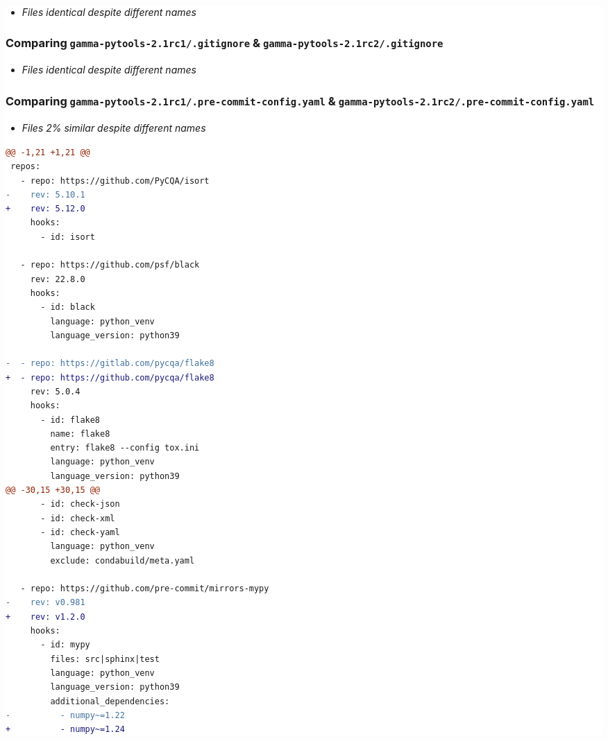  * *Files identical despite different names*

### Comparing `gamma-pytools-2.1rc1/.gitignore` & `gamma-pytools-2.1rc2/.gitignore`

 * *Files identical despite different names*

### Comparing `gamma-pytools-2.1rc1/.pre-commit-config.yaml` & `gamma-pytools-2.1rc2/.pre-commit-config.yaml`

 * *Files 2% similar despite different names*

```diff
@@ -1,21 +1,21 @@
 repos:
   - repo: https://github.com/PyCQA/isort
-    rev: 5.10.1
+    rev: 5.12.0
     hooks:
       - id: isort
 
   - repo: https://github.com/psf/black
     rev: 22.8.0
     hooks:
       - id: black
         language: python_venv
         language_version: python39
 
-  - repo: https://gitlab.com/pycqa/flake8
+  - repo: https://github.com/pycqa/flake8
     rev: 5.0.4
     hooks:
       - id: flake8
         name: flake8
         entry: flake8 --config tox.ini
         language: python_venv
         language_version: python39
@@ -30,15 +30,15 @@
       - id: check-json
       - id: check-xml
       - id: check-yaml
         language: python_venv
         exclude: condabuild/meta.yaml
 
   - repo: https://github.com/pre-commit/mirrors-mypy
-    rev: v0.981
+    rev: v1.2.0
     hooks:
       - id: mypy
         files: src|sphinx|test
         language: python_venv
         language_version: python39
         additional_dependencies:
-          - numpy~=1.22
+          - numpy~=1.24
```
